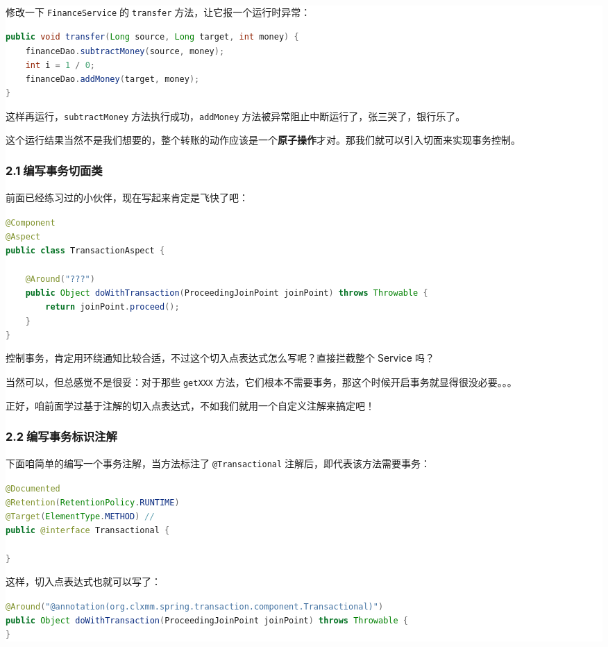 
修改一下 `FinanceService` 的 `transfer` 方法，让它报一个运行时异常：

```java
public void transfer(Long source, Long target, int money) {
    financeDao.subtractMoney(source, money);
    int i = 1 / 0;
    financeDao.addMoney(target, money);
}
```

这样再运行，`subtractMoney` 方法执行成功，`addMoney` 方法被异常阻止中断运行了，张三哭了，银行乐了。

这个运行结果当然不是我们想要的，整个转账的动作应该是一个**原子操作**才对。那我们就可以引入切面来实现事务控制。

### 2.1 编写事务切面类

前面已经练习过的小伙伴，现在写起来肯定是飞快了吧：

```java
@Component
@Aspect
public class TransactionAspect {
    
    @Around("???")
    public Object doWithTransaction(ProceedingJoinPoint joinPoint) throws Throwable {
        return joinPoint.proceed();
    }
}
```

控制事务，肯定用环绕通知比较合适，不过这个切入点表达式怎么写呢？直接拦截整个 Service 吗？

当然可以，但总感觉不是很妥：对于那些 `getXXX` 方法，它们根本不需要事务，那这个时候开启事务就显得很没必要。。。

正好，咱前面学过基于注解的切入点表达式，不如我们就用一个自定义注解来搞定吧！

### 2.2 编写事务标识注解

下面咱简单的编写一个事务注解，当方法标注了 `@Transactional` 注解后，即代表该方法需要事务：

```java
@Documented
@Retention(RetentionPolicy.RUNTIME)
@Target(ElementType.METHOD) // 
public @interface Transactional {
    
}
```

这样，切入点表达式也就可以写了：

```java
@Around("@annotation(org.clxmm.spring.transaction.component.Transactional)")
public Object doWithTransaction(ProceedingJoinPoint joinPoint) throws Throwable {
}
```

